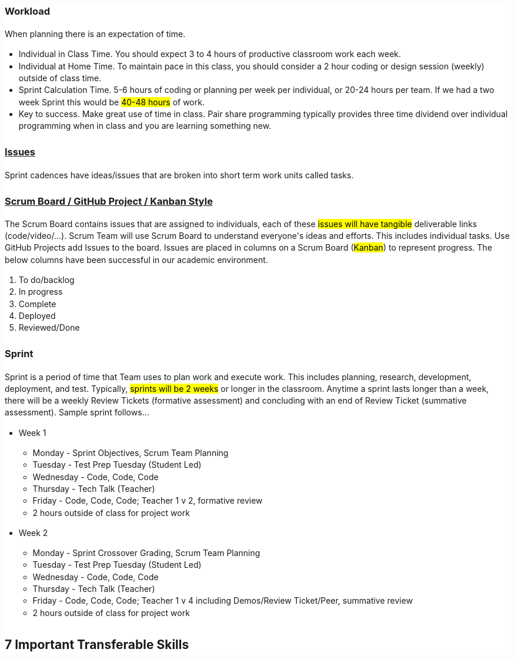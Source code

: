 ### Workload
When planning there is an expectation of time.  
- Individual in Class Time.  You should expect 3 to 4 hours of productive classroom work each week.
- Individual at Home Time. To maintain pace in this class, you should consider a 2 hour coding or design session (weekly) outside of class time.  
- Sprint Calculation Time.  5-6 hours of coding or planning per week per individual, or 20-24 hours per team.  If we had a two week Sprint this would be <mark>40-48 hours</mark> of work.
- Key to success.  Make great use of time in class.  Pair share programming typically provides three time dividend over individual programming when in class and you are learning something new.

### [Issues](https://github.com/features/issues)
Sprint cadences have ideas/issues that are broken into short term work units called tasks.  

### [Scrum Board / GitHub Project / Kanban Style](https://docs.github.com/en/issues/trying-out-the-new-projects-experience/about-projects)
The Scrum Board contains issues that are assigned to individuals,  each of these <mark>issues will have tangible</mark> deliverable links (code/video/...).  Scrum Team will use Scrum Board to understand everyone's ideas and efforts.  This includes individual tasks.  Use GitHub Projects add Issues to the board.  Issues are placed in columns on a Scrum Board (<mark>Kanban</mark>) to represent progress.  The below columns have been successful in our academic environment.
1. To do/backlog
2. In progress
3. Complete
4. Deployed
5. Reviewed/Done

### Sprint
Sprint is a period of time that Team uses to plan work and execute work.  This includes planning, research, development, deployment, and test.  Typically, <mark>sprints will be 2 weeks</mark> or longer in the classroom.  Anytime a sprint lasts longer than a week, there will be a weekly Review Tickets (formative assessment) and concluding with an end of Review Ticket (summative assessment).  Sample sprint follows...
- Week 1
    - Monday - Sprint Objectives, Scrum Team Planning
    - Tuesday - Test Prep Tuesday (Student Led)
    - Wednesday - Code, Code, Code
    - Thursday - Tech Talk (Teacher)
    - Friday - Code, Code, Code; Teacher 1 v 2, formative review
    - 2 hours outside of class for project work

- Week 2
    - Monday - Sprint Crossover Grading,  Scrum Team Planning
    - Tuesday - Test Prep Tuesday (Student Led)
    - Wednesday - Code, Code, Code
    - Thursday - Tech Talk (Teacher)
    - Friday - Code, Code, Code; Teacher 1 v 4 including Demos/Review Ticket/Peer, summative review
    - 2 hours outside of class for project work


## 7 Important Transferable Skills
